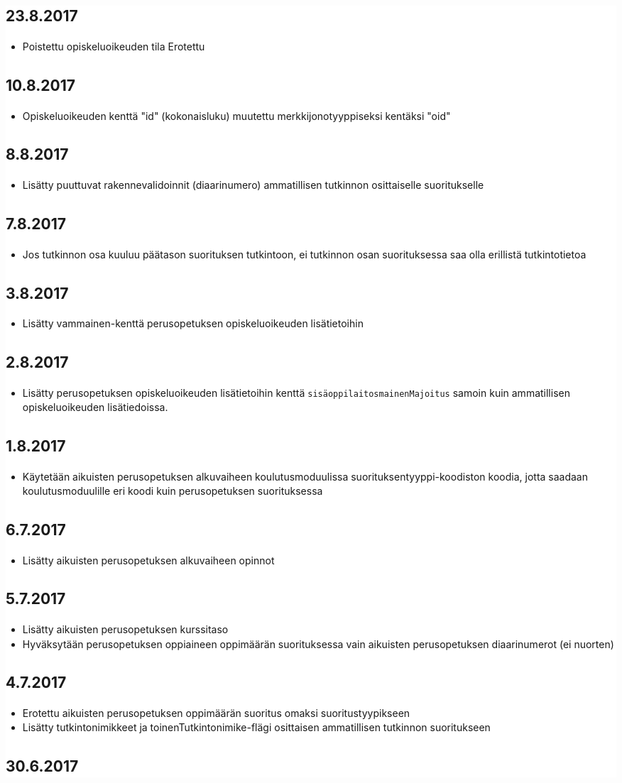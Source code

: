## 23.8.2017

- Poistettu opiskeluoikeuden tila Erotettu

## 10.8.2017

- Opiskeluoikeuden kenttä "id" (kokonaisluku) muutettu merkkijonotyyppiseksi kentäksi "oid"

## 8.8.2017

- Lisätty puuttuvat rakennevalidoinnit (diaarinumero) ammatillisen tutkinnon osittaiselle suoritukselle

## 7.8.2017

- Jos tutkinnon osa kuuluu päätason suorituksen tutkintoon, ei tutkinnon osan suorituksessa saa olla erillistä tutkintotietoa

## 3.8.2017

- Lisätty vammainen-kenttä perusopetuksen opiskeluoikeuden lisätietoihin

## 2.8.2017

- Lisätty perusopetuksen opiskeluoikeuden lisätietoihin kenttä `sisäoppilaitosmainenMajoitus` samoin kuin ammatillisen opiskeluoikeuden lisätiedoissa.

## 1.8.2017

- Käytetään aikuisten perusopetuksen alkuvaiheen koulutusmoduulissa suorituksentyyppi-koodiston koodia, jotta saadaan koulutusmoduulille eri koodi kuin perusopetuksen suorituksessa

## 6.7.2017

- Lisätty aikuisten perusopetuksen alkuvaiheen opinnot

## 5.7.2017

- Lisätty aikuisten perusopetuksen kurssitaso
- Hyväksytään perusopetuksen oppiaineen oppimäärän suorituksessa vain aikuisten perusopetuksen diaarinumerot (ei nuorten)

## 4.7.2017

- Erotettu aikuisten perusopetuksen oppimäärän suoritus omaksi suoritustyypikseen
- Lisätty tutkintonimikkeet ja toinenTutkintonimike-flägi osittaisen ammatillisen tutkinnon suoritukseen

## 30.6.2017
